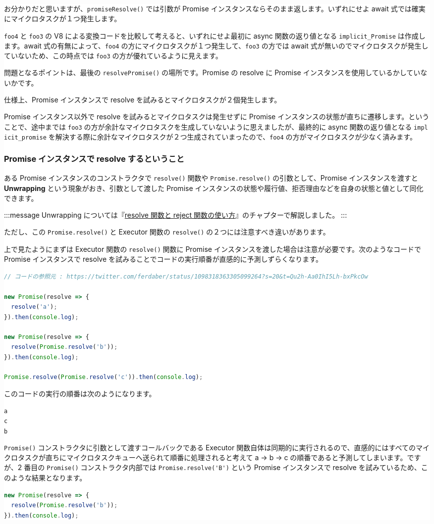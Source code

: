 お分かりだと思いますが、`promiseResolve()` では引数が Promise インスタンスならそのまま返します。いずれにせよ await 式では確実にマイクロタスクが１つ発生します。

`foo4` と `foo3` の V8 による変換コードを比較して考えると、いずれにせよ最初に async 関数の返り値となる `implicit_Promise` は作成します。await 式の有無によって、`foo4` の方にマイクロタスクが１つ発生して、`foo3` の方では await 式が無いのでマイクロタスクが発生していないため、この時点では `foo3` の方が優れているように見えます。

問題となるポイントは、最後の `resolvePromise()` の場所です。Promise の resolve に Promise インスタンスを使用しているかしていないかです。

仕様上、Promise インスタンスで resolve を試みるとマイクロタスクが２個発生します。

Promise インスタンス以外で resolve を試みるとマイクロタスクは発生せずに Promise インスタンスの状態が直ちに遷移します。ということで、途中までは `foo3` の方が余計なマイクロタスクを生成していないように思えましたが、最終的に async 関数の返り値となる `implicit_promise` を解決する際に余計なマイクロタスクが２つ生成されていまったので、`foo4` の方がマイクロタスクが少なく済みます。

### Promise インスタンスで resolve するということ

ある Promise インスタンスのコンストラクタで `resolve()` 関数や `Promise.resolve()` の引数として、Promise インスタンスを渡すと **Unwrapping** という現象がおき、引数として渡した Promise インスタンスの状態や履行値、拒否理由などを自身の状態と値として同化できます。

:::message
Unwrapping については『[resolve 関数と reject 関数の使い方](g-epasync-resolve-reject)』のチャプターで解説しました。
:::

ただし、この `Promise.resolve()` と Executor 関数の `resolve()` の２つには注意すべき違いがあります。

上で見たようにまずは Executor 関数の `resolve()` 関数に Promise インスタンスを渡した場合は注意が必要です。次のようなコードで Promise インスタンスで resolve を試みることでコードの実行順番が直感的に予測しずらくなります。

```js
// コードの参照元 : https://twitter.com/ferdaber/status/1098318363305099264?s=20&t=Qu2h-Aa0IhI5Lh-bxPkcOw

new Promise(resolve => {
  resolve('a');
}).then(console.log);

new Promise(resolve => {
  resolve(Promise.resolve('b'));
}).then(console.log);

Promise.resolve(Promise.resolve('c')).then(console.log);
```

このコードの実行の順番は次のようになります。

```sh
a
c
b
```

`Promise()` コンストラクタに引数として渡すコールバックである Executor 関数自体は同期的に実行されるので、直感的にはすべてのマイクロタスクが直ちにマイクロタスクキューへ送られて順番に処理されると考えて a → b → c の順番であると予測してしまいます。ですが、2 番目の `Promise()` コンストラクタ内部では `Promise.resolve('B')` という Promise インスタンスで resolve を試みているため、このような結果となります。

```js
new Promise(resolve => {
  resolve(Promise.resolve('b'));
}).then(console.log);
```
